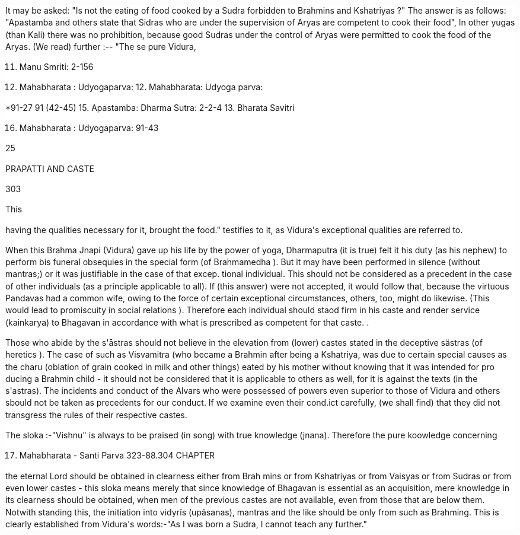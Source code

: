 It may be asked: "Is not the eating of food cooked by a Sudra forbidden to Brahmins and Kshatriyas ?" The answer is as follows: "Apastamba and others state that Sidras who are under the supervision of Aryas are competent to cook their food", In other yugas (than Kali) there was no prohibition, because good Sudras under the control of Aryas were permitted to cook the food of the Aryas. (We read) further :-- "The se pure Vidura, 

11. Manu Smriti: 2-156 

14. Mahabharata : Udyogaparva: 12. Mahabharata: Udyoga parva: 

*91-27 91 (42-45) 15. Apastamba: Dharma Sutra: 2-2-4 13. Bharata Savitri 

16. Mahabharata : Udyogaparva: 91-43 

25 

PRAPATTI AND CASTE 

303 

This 

having the qualities necessary for it, brought the food." testifies to it, as Vidura's exceptional qualities are referred to. 

When this Brahma Jnapi (Vidura) gave up his life by the power of yoga, Dharmaputra (it is true) felt it his duty (as his nephew) to perform bis funeral obsequies in the special form (of Brahmamedha ). But it may have been performed in silence (without mantras;) or it was justifiable in the case of that excep. tional individual. This should not be considered as a precedent in the case of other individuals (as a principle applicable to all). If (this answer) were not accepted, it would follow that, because the virtuous Pandavas had a common wife, owing to the force of certain exceptional circumstances, others, too, might do likewise. (This would lead to promiscuity in social relations ). Therefore each individual should staod firm in his caste and render service (kainkarya) to Bhagavan in accordance with what is prescribed as competent for that caste. . 

Those who abide by the s'āstras should not believe in the elevation from (lower) castes stated in the deceptive sästras (of heretics ). The case of such as Visvamitra (who became a Brahmin after being a Kshatriya, was due to certain special causes as the charu (oblation of grain cooked in milk and other things) eated by his mother without knowing that it was intended for pro ducing a Brahmin child - it should not be considered that it is applicable to others as well, for it is against the texts (in the s'astras). The incidents and conduct of the Alvars who were possessed of powers even superior to those of Vidura and others sbould not be taken as precedents for our conduct. If we examine even their cond.ict carefully, (we shall find) that they did not transgress the rules of their respective castes. 

The sloka :-"Vishnu" is always to be praised (in song) with true knowledge (jnana). Therefore the pure koowledge concerning 

17. Mahabharata - Santi Parva 323-88.304 CHAPTER 

the eternal Lord should be obtained in clearness either from Brah mins or from Kshatriyas or from Vaisyas or from Sudras or from even lower castes - this sloka means merely that since knowledge of Bhagavan is essential as an acquisition, mere knowledge in its clearness should be obtained, when men of the previous castes are not available, even from those that are below them. Notwith standing this, the initiation into vidyrīs (upāsanas), mantras and the like should be only from such as Brahming. This is clearly established from Vidura's words:-"As I was born a Sudra, I cannot teach any further." 
